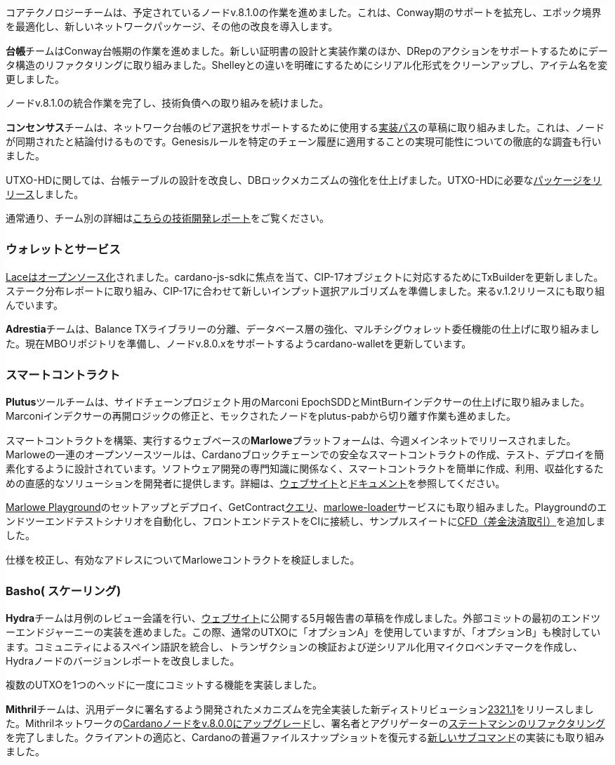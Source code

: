 コアテクノロジーチームは、予定されているノードv.8.1.0の作業を進めました。これは、Conway期のサポートを拡充し、エポック境界を最適化し、新しいネットワークパッケージ、その他の改良を導入します。

**台帳**チームはConway台帳期の作業を進めました。新しい証明書の設計と実装作業のほか、DRepのアクションをサポートするためにデータ構造のリファクタリングに取り組みました。Shelleyとの違いを明確にするためにシリアル化形式をクリーンアップし、アイテム名を変更しました。

ノードv.8.1.0の統合作業を完了し、技術負債への取り組みを続けました。

**コンセンサス**チームは、ネットワーク台帳のピア選択をサポートするために使用する[実装パス](https://github.com/input-output-hk/ouroboros-consensus/issues/101)の草稿に取り組みました。これは、ノードが同期されたと結論付けるものです。Genesisルールを特定のチェーン履歴に適用することの実現可能性についての徹底的な調査も行いました。

UTXO-HDに関しては、台帳テーブルの設計を改良し、DBロックメカニズムの強化を仕上げました。UTXO-HDに必要な[パッケージをリリース](https://input-output-hk.github.io/cardano-updates/2023-05-31-consensus#utxo-hd)しました。

通常通り、チーム別の詳細は[こちらの技術開発レポート](https://input-output-hk.github.io/cardano-updates/archive)をご覧ください。

### ウォレットとサービス 

[Laceはオープンソース化](https://twitter.com/lace_io/status/1663937036057706500)されました。cardano-js-sdkに焦点を当て、CIP-17オブジェクトに対応するためにTxBuilderを更新しました。ステーク分布レポートに取り組み、CIP-17に合わせて新しいインプット選択アルゴリズムを準備しました。来るv.1.2リリースにも取り組んでいます。 

**Adrestia**チームは、Balance TXライブラリーの分離、データベース層の強化、マルチシグウォレット委任機能の仕上げに取り組みました。現在MBOリポジトリを準備し、ノードv.8.0.xをサポートするようcardano-walletを更新しています。

### スマートコントラクト

**Plutus**ツールチームは、サイドチェーンプロジェクト用のMarconi EpochSDDとMintBurnインデクサーの仕上げに取り組みました。Marconiインデクサーの再開ロジックの修正と、モックされたノードをplutus-pabから切り離す作業も進めました。 

スマートコントラクトを構築、実行するウェブベースの**Marlowe**プラットフォームは、今週メインネットでリリースされました。Marloweの一連のオープンソースツールは、Cardanoブロックチェーンでの安全なスマートコントラクトの作成、テスト、デプロイを簡素化するように設計されています。ソフトウェア開発の専門知識に関係なく、スマートコントラクトを簡単に作成、利用、収益化するための直感的なソリューションを開発者に提供します。詳細は、[ウェブサイト](https://marlowe.iohk.io/)と[ドキュメント](https://docs.marlowe.iohk.io/docs/introduction)を参照してください。

[Marlowe Playground](https://play.marlowe.iohk.io/)のセットアップとデプロイ、GetContract[クエリ](https://github.com/input-output-hk/marlowe-cardano/pull/585)、[marlowe-loader](https://github.com/input-output-hk/marlowe-cardano/pull/578)サービスにも取り組みました。Playgroundのエンドツーエンドテストシナリオを自動化し、フロントエンドテストをCIに接続し、サンプルスイートに[CFD（差金決済取引）](https://github.com/input-output-hk/marlowe/pull/191)を追加しました。 

仕様を校正し、有効なアドレスについてMarloweコントラクトを検証しました。 

### Basho( スケーリング)

**Hydra**チームは月例のレビュー会議を行い、[ウェブサイト](https://hydra.family/head-protocol/monthly)に公開する5月報告書の草稿を作成しました。外部コミットの最初のエンドツーエンドジャーニーの実装を進めました。この際、通常のUTXOに「オプションA」を使用していますが、「オプションB」も検討しています。コミュニティによるスペイン語訳を統合し、トランザクションの検証および逆シリアル化用マイクロベンチマークを作成し、Hydraノードのバージョンレポートを改良しました。 

複数のUTXOを1つのヘッドに一度にコミットする機能を実装しました。

**Mithril**チームは、汎用データに署名するよう開発されたメカニズムを完全実装した新ディストリビューション[2321.1](https://github.com/input-output-hk/mithril/releases/tag/2321.1)をリリースしました。Mithrilネットワークの[Cardanoノードをv.8.0.0にアップグレード](https://github.com/input-output-hk/mithril/pull/922)し、署名者とアグリゲーターの[ステートマシンのリファクタリング](https://github.com/input-output-hk/mithril/pull/934)を完了しました。クライアントの適応と、Cardanoの普遍ファイルスナップショットを復元する[新しいサブコマンド](https://github.com/input-output-hk/mithril/pull/951)の実装にも取り組みました。
